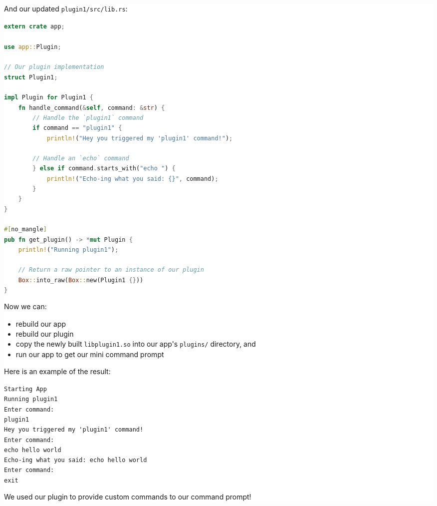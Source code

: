 And our updated `plugin1/src/lib.rs`:

```rust
extern crate app;

use app::Plugin;

// Our plugin implementation
struct Plugin1;

impl Plugin for Plugin1 {
    fn handle_command(&self, command: &str) {
        // Handle the `plugin1` command
        if command == "plugin1" {
            println!("Hey you triggered my 'plugin1' command!");

        // Handle an `echo` command
        } else if command.starts_with("echo ") {
            println!("Echo-ing what you said: {}", command);
        }
    }
}

#[no_mangle]
pub fn get_plugin() -> *mut Plugin {
    println!("Running plugin1");

    // Return a raw pointer to an instance of our plugin
    Box::into_raw(Box::new(Plugin1 {}))
}
```

Now we can:

* rebuild our app
* rebuild our plugin
* copy the newly built `libplugin1.so` into our app's `plugins/` directory, and
* run our app to get our mini command prompt

Here is an example of the result:

```txt
Starting App
Running plugin1
Enter command:
plugin1
Hey you triggered my 'plugin1' command!
Enter command:
echo hello world
Echo-ing what you said: echo hello world
Enter command:
exit
```

We used our plugin to provide custom commands to our command prompt!
